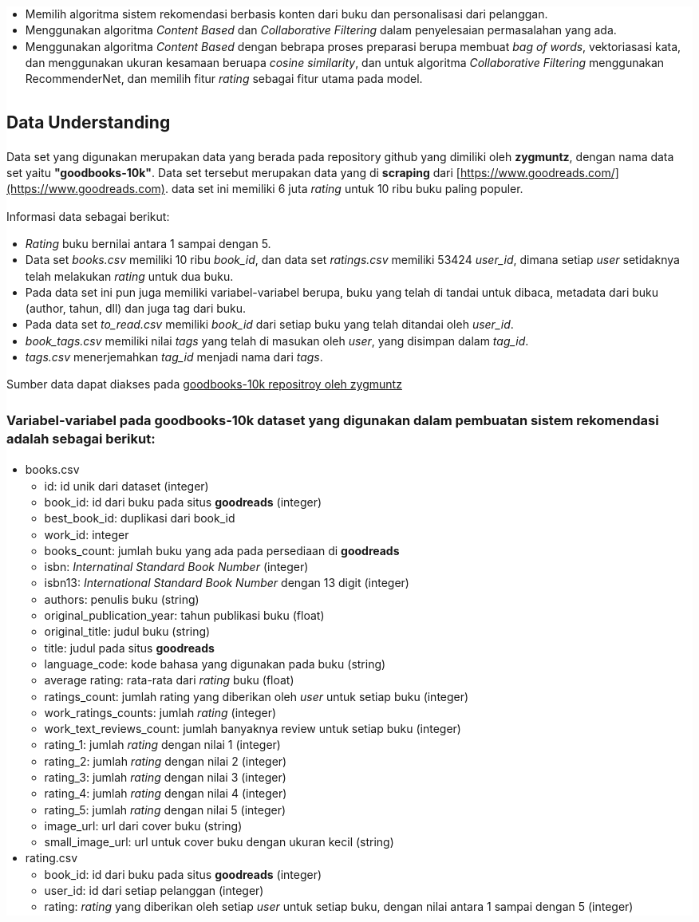 - Memilih algoritma sistem rekomendasi berbasis konten dari buku dan personalisasi dari pelanggan.
- Menggunakan algoritma *Content Based* dan *Collaborative Filtering* dalam penyelesaian permasalahan yang ada.
- Menggunakan algoritma *Content Based* dengan bebrapa proses preparasi berupa membuat *bag of words*, vektoriasasi kata, dan menggunakan ukuran kesamaan beruapa *cosine similarity*, dan untuk algoritma *Collaborative Filtering* menggunakan RecommenderNet, dan memilih fitur *rating* sebagai fitur utama pada model.



## Data Understanding
Data set yang digunakan merupakan data yang berada pada repository github yang dimiliki oleh **zygmuntz**, dengan nama data set yaitu **"goodbooks-10k"**.
Data set tersebut merupakan data yang di **scraping** dari [https://www.goodreads.com/](https://www.goodreads.com). data set ini memiliki 6 juta *rating* untuk 10 ribu buku paling populer.

Informasi data sebagai berikut:
- *Rating* buku bernilai antara 1 sampai dengan 5.
- Data set *books.csv* memiliki 10 ribu *book_id*, dan data set *ratings.csv* memiliki 53424 *user_id*, dimana setiap *user* setidaknya telah melakukan *rating* untuk dua buku.
- Pada data set ini pun juga memiliki variabel-variabel berupa, buku yang telah di tandai untuk dibaca, metadata dari buku (author, tahun, dll) dan juga tag dari buku.
- Pada data set *to_read.csv* memiliki *book_id* dari setiap buku yang telah ditandai oleh *user_id*.
- *book_tags.csv* memiliki nilai *tags* yang telah di masukan oleh *user*, yang disimpan dalam *tag_id*.
- *tags.csv* menerjemahkan *tag_id* menjadi nama dari *tags*.

Sumber data dapat diakses pada [goodbooks-10k repositroy oleh zygmuntz](https://github.com/zygmuntz/goodbooks-10k)

### Variabel-variabel pada goodbooks-10k dataset yang digunakan dalam pembuatan sistem rekomendasi adalah sebagai berikut:
- books.csv
    - id: id unik dari dataset (integer)
    - book_id: id dari buku pada situs **goodreads** (integer)
    - best_book_id: duplikasi dari book_id
    - work_id: integer
    - books_count: jumlah buku yang ada pada persediaan di **goodreads**
    - isbn: *Internatinal Standard Book Number* (integer)
    - isbn13: *International Standard Book Number* dengan 13 digit (integer)
    - authors: penulis buku (string)
    - original_publication_year: tahun publikasi buku (float)
    - original_title: judul buku (string)
    - title: judul pada situs **goodreads**
    - language_code: kode bahasa yang digunakan pada buku (string)
    - average rating: rata-rata dari *rating* buku (float)
    - ratings_count: jumlah rating yang diberikan oleh *user* untuk setiap buku (integer)
    - work_ratings_counts: jumlah *rating* (integer)
    - work_text_reviews_count: jumlah banyaknya review untuk setiap buku (integer)
    - rating_1: jumlah *rating* dengan nilai 1 (integer)
    - rating_2: jumlah *rating* dengan nilai 2 (integer)
    - rating_3: jumlah *rating* dengan nilai 3 (integer)
    - rating_4: jumlah *rating* dengan nilai 4 (integer)
    - rating_5: jumlah *rating* dengan nilai 5 (integer)
    - image_url: url dari cover buku (string)
    - small_image_url: url untuk cover buku dengan ukuran kecil (string)
- rating.csv
    - book_id: id dari buku pada situs **goodreads** (integer)
    - user_id: id dari setiap pelanggan (integer)
    - rating: *rating* yang diberikan oleh setiap *user* untuk setiap buku, dengan nilai antara 1 sampai dengan 5 (integer)

